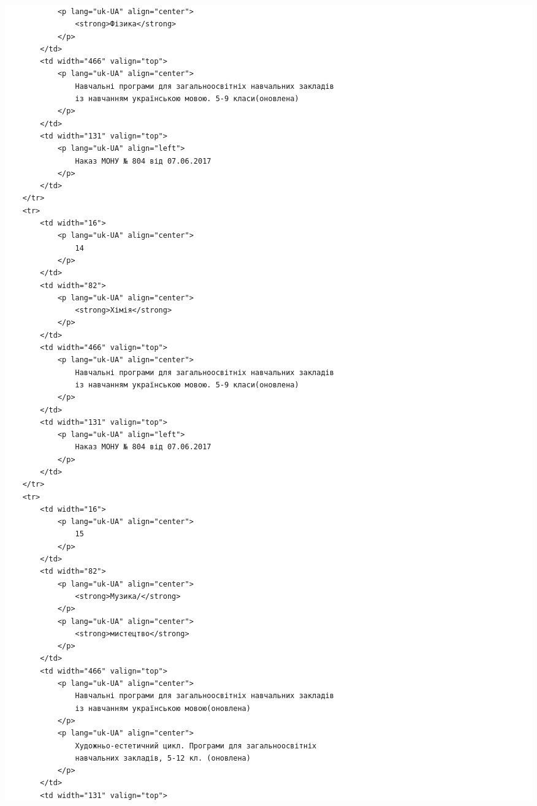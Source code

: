                 <p lang="uk-UA" align="center">
                    <strong>Фізика</strong>
                </p>
            </td>
            <td width="466" valign="top">
                <p lang="uk-UA" align="center">
                    Навчальні програми для загальноосвітніх навчальних закладів
                    із навчанням українською мовою. 5-9 класи(оновлена)
                </p>
            </td>
            <td width="131" valign="top">
                <p lang="uk-UA" align="left">
                    Наказ МОНУ № 804 від 07.06.2017
                </p>
            </td>
        </tr>
        <tr>
            <td width="16">
                <p lang="uk-UA" align="center">
                    14
                </p>
            </td>
            <td width="82">
                <p lang="uk-UA" align="center">
                    <strong>Хімія</strong>
                </p>
            </td>
            <td width="466" valign="top">
                <p lang="uk-UA" align="center">
                    Навчальні програми для загальноосвітніх навчальних закладів
                    із навчанням українською мовою. 5-9 класи(оновлена)
                </p>
            </td>
            <td width="131" valign="top">
                <p lang="uk-UA" align="left">
                    Наказ МОНУ № 804 від 07.06.2017
                </p>
            </td>
        </tr>
        <tr>
            <td width="16">
                <p lang="uk-UA" align="center">
                    15
                </p>
            </td>
            <td width="82">
                <p lang="uk-UA" align="center">
                    <strong>Музика/</strong>
                </p>
                <p lang="uk-UA" align="center">
                    <strong>мистецтво</strong>
                </p>
            </td>
            <td width="466" valign="top">
                <p lang="uk-UA" align="center">
                    Навчальні програми для загальноосвітніх навчальних закладів
                    із навчанням українською мовою(оновлена)
                </p>
                <p lang="uk-UA" align="center">
                    Художньо-естетичний цикл. Програми для загальноосвітніх
                    навчальних закладів, 5-12 кл. (оновлена)
                </p>
            </td>
            <td width="131" valign="top">
